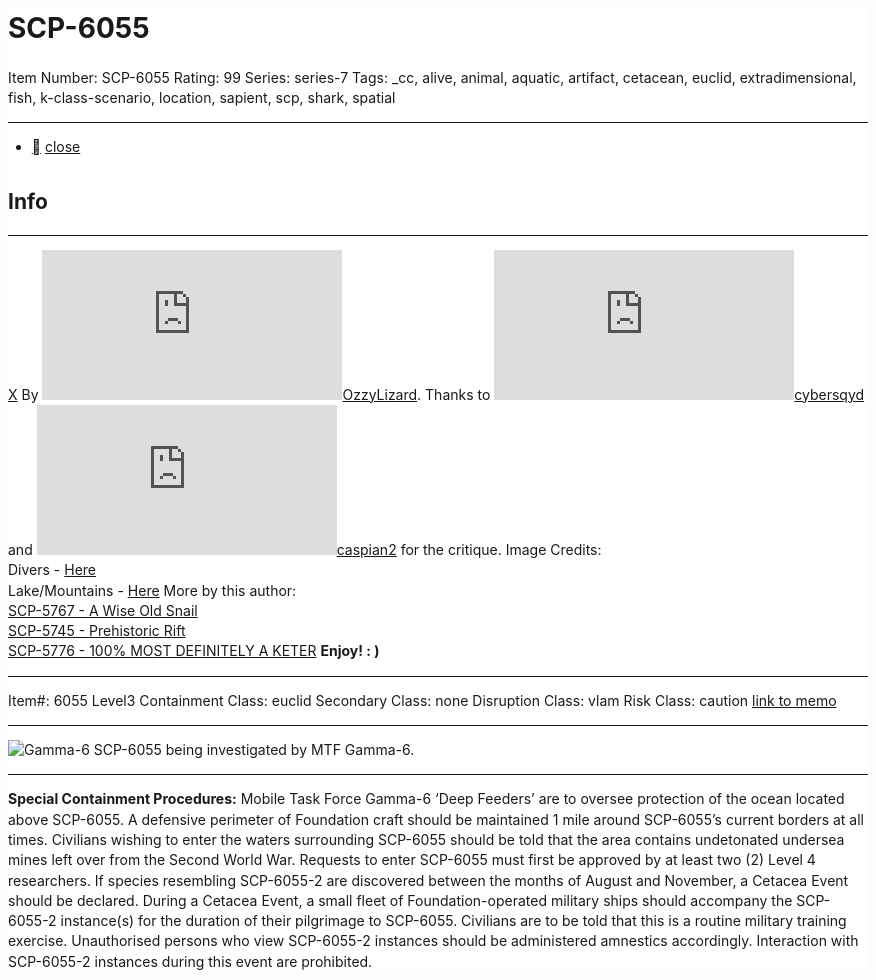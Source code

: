 # SCP-6055
Item Number: SCP-6055
Rating: 99
Series: series-7
Tags: _cc, alive, animal, aquatic, artifact, cetacean, euclid, extradimensional, fish, k-class-scenario, location, sapient, scp, shark, spatial

---

  * [](javascript:;)
[close](javascript:;)
## Info
* * *
[X](javascript:;)
By [![OzzyLizard](https://www.wikidot.com/avatar.php?userid=7213653&amp;size=small&amp;timestamp=1725332379)](http://www.wikidot.com/user:info/ozzylizard)[OzzyLizard](http://www.wikidot.com/user:info/ozzylizard).
Thanks to [![cybersqyd](https://www.wikidot.com/avatar.php?userid=5336470&amp;size=small&amp;timestamp=1725332379)](http://www.wikidot.com/user:info/cybersqyd)[cybersqyd](http://www.wikidot.com/user:info/cybersqyd) and [![caspian2](https://www.wikidot.com/avatar.php?userid=5343993&amp;size=small&amp;timestamp=1725332379)](http://www.wikidot.com/user:info/caspian2)[caspian2](http://www.wikidot.com/user:info/caspian2) for the critique.
Image Credits:  
Divers - [Here](https://search.creativecommons.org/photos/7d730693-b6f4-4fe7-885e-d455437a6d6d)  
Lake/Mountains - [Here](https://search.creativecommons.org/photos/aa08d1f0-6041-4107-a042-142070c5d574)
More by this author:  
[SCP-5767 - A Wise Old Snail](/scp-5767)  
[SCP-5745 - Prehistoric Rift](/scp-5745)  
[SCP-5776 - 100% MOST DEFINITELY A KETER](/scp-5776)
**Enjoy! : )**
* * *

Item#: 6055
Level3
Containment Class:
euclid
Secondary Class:
none
Disruption Class:
vlam
Risk Class:
caution
[link to memo](/classification-committee-memo)  

* * *
![Gamma-6](http://scp-sandbox-3.wikidot.com/local--files/ozzylizard/Gamma-6)
SCP-6055 being investigated by MTF Gamma-6.
* * *
**Special Containment Procedures:** Mobile Task Force Gamma-6 ‘Deep Feeders’ are to oversee protection of the ocean located above SCP-6055. A defensive perimeter of Foundation craft should be maintained 1 mile around SCP-6055’s current borders at all times. Civilians wishing to enter the waters surrounding SCP-6055 should be told that the area contains undetonated undersea mines left over from the Second World War. Requests to enter SCP-6055 must first be approved by at least two (2) Level 4 researchers.
If species resembling SCP-6055-2 are discovered between the months of August and November, a Cetacea Event should be declared.
During a Cetacea Event, a small fleet of Foundation-operated military ships should accompany the SCP-6055-2 instance(s) for the duration of their pilgrimage to SCP-6055. Civilians are to be told that this is a routine military training exercise. Unauthorised persons who view SCP-6055-2 instances should be administered amnestics accordingly. Interaction with SCP-6055-2 instances during this event are prohibited.